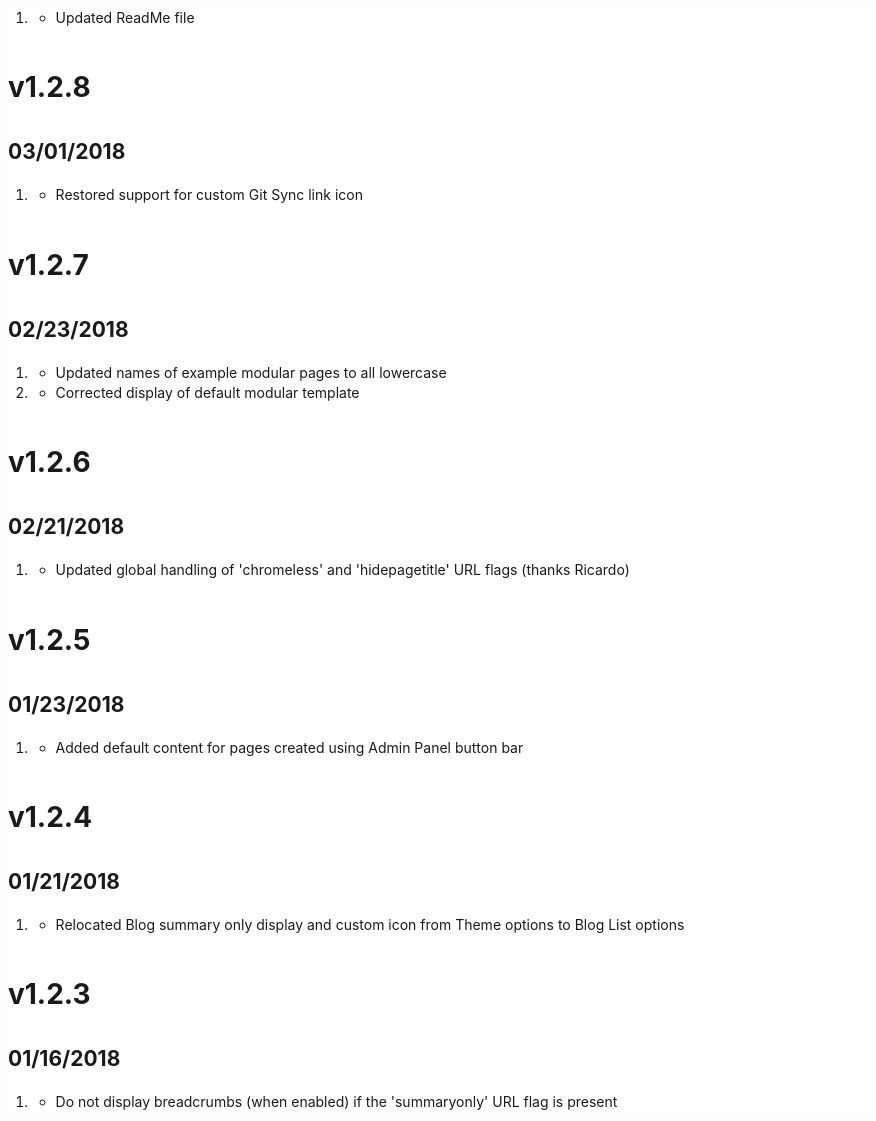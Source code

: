 1. [](#improved)
    * Updated ReadMe file

# v1.2.8
## 03/01/2018

1. [](#improved)
    * Restored support for custom Git Sync link icon

# v1.2.7
## 02/23/2018

1. [](#improved)
    * Updated names of example modular pages to all lowercase
1. [](#bugfix)
    * Corrected display of default modular template

# v1.2.6
## 02/21/2018

1. [](#improved)
    * Updated global handling of 'chromeless' and 'hidepagetitle' URL flags (thanks Ricardo)

# v1.2.5
## 01/23/2018

1. [](#new)
    * Added default content for pages created using Admin Panel button bar

# v1.2.4
## 01/21/2018

1. [](#improved)
    * Relocated Blog summary only display and custom icon from Theme options to Blog List options

# v1.2.3
## 01/16/2018

1. [](#bugfix)
    * Do not display breadcrumbs (when enabled) if the 'summaryonly' URL flag is present
